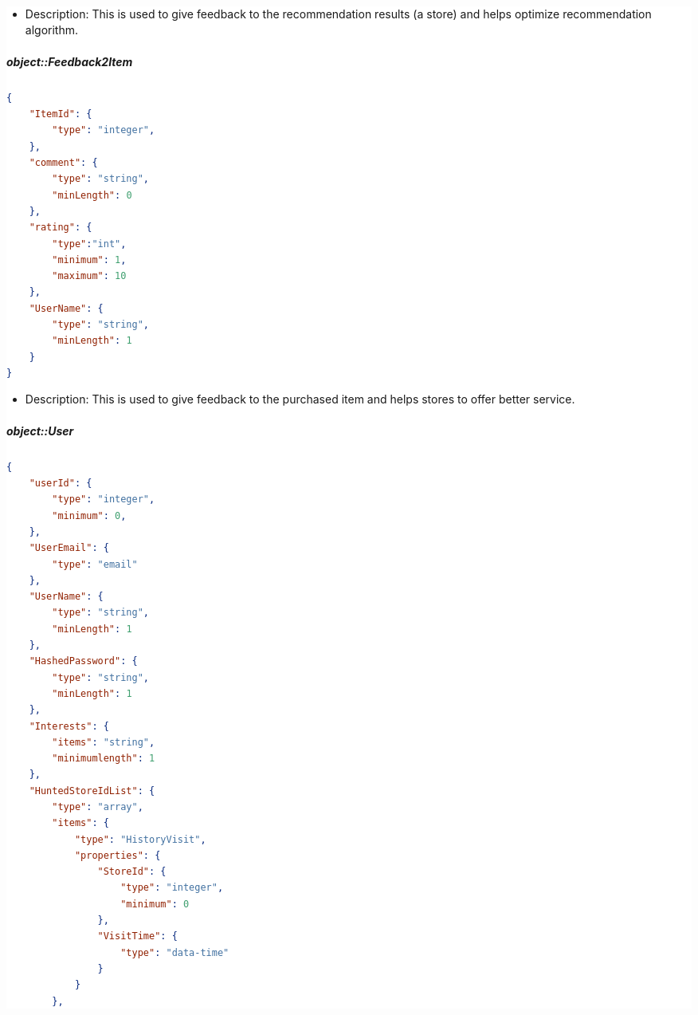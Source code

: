 + Description: This is used to give feedback to the recommendation results (a store) and helps optimize recommendation algorithm.

##### object::Feedback2Item

~~~json
{
	"ItemId": {
        "type": "integer",
    },
	"comment": {
    	"type": "string",
        "minLength": 0
    },
	"rating": {
        "type":"int",
        "minimum": 1,
        "maximum": 10
    },
	"UserName": {
    	"type": "string",
        "minLength": 1
    }
}
~~~

+ Description: This is used to give feedback to the purchased item and helps stores to offer better service.

##### object::User

~~~json
{
	"userId": {
        "type": "integer",
        "minimum": 0,
    },
	"UserEmail": {
        "type": "email"
    },
	"UserName": {
    	"type": "string",
        "minLength": 1
    },
	"HashedPassword": {
        "type": "string",
    	"minLength": 1
    },
    "Interests": {
       	"items": "string",
        "minimumlength": 1
    },
    "HuntedStoreIdList": {
        "type": "array",
        "items": {
            "type": "HistoryVisit",
         	"properties": {
                "StoreId": {
                    "type": "integer",
                    "minimum": 0
                },
                "VisitTime": {
                    "type": "data-time"
                }
            }
        },
~~~